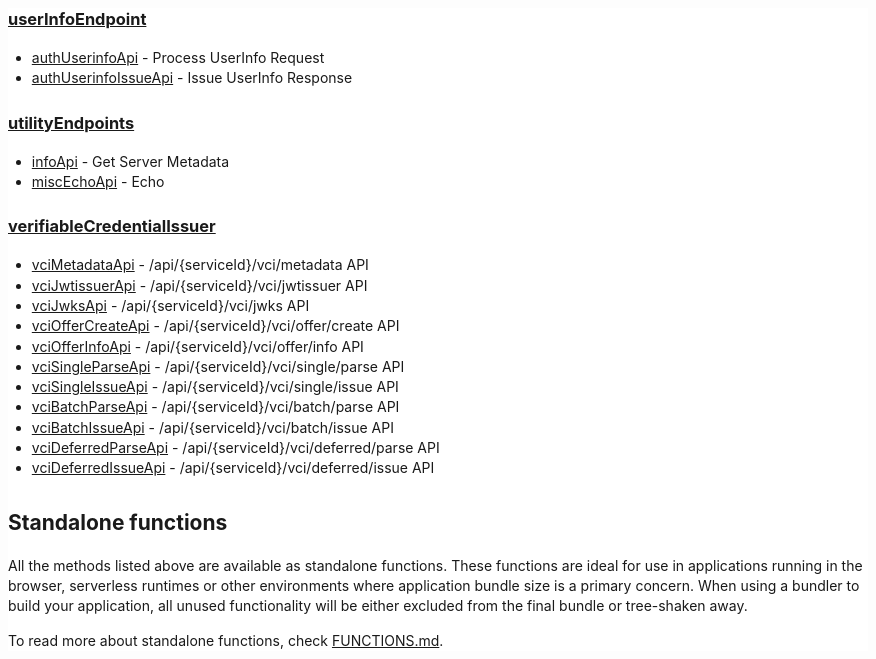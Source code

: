 ### [userInfoEndpoint](docs/sdks/userinfoendpoint/README.md)

* [authUserinfoApi](docs/sdks/userinfoendpoint/README.md#authuserinfoapi) - Process UserInfo Request
* [authUserinfoIssueApi](docs/sdks/userinfoendpoint/README.md#authuserinfoissueapi) - Issue UserInfo Response

### [utilityEndpoints](docs/sdks/utilityendpoints/README.md)

* [infoApi](docs/sdks/utilityendpoints/README.md#infoapi) - Get Server Metadata
* [miscEchoApi](docs/sdks/utilityendpoints/README.md#miscechoapi) - Echo

### [verifiableCredentialIssuer](docs/sdks/verifiablecredentialissuer/README.md)

* [vciMetadataApi](docs/sdks/verifiablecredentialissuer/README.md#vcimetadataapi) - /api/{serviceId}/vci/metadata API
* [vciJwtissuerApi](docs/sdks/verifiablecredentialissuer/README.md#vcijwtissuerapi) - /api/{serviceId}/vci/jwtissuer API
* [vciJwksApi](docs/sdks/verifiablecredentialissuer/README.md#vcijwksapi) - /api/{serviceId}/vci/jwks API
* [vciOfferCreateApi](docs/sdks/verifiablecredentialissuer/README.md#vcioffercreateapi) - /api/{serviceId}/vci/offer/create API
* [vciOfferInfoApi](docs/sdks/verifiablecredentialissuer/README.md#vciofferinfoapi) - /api/{serviceId}/vci/offer/info API
* [vciSingleParseApi](docs/sdks/verifiablecredentialissuer/README.md#vcisingleparseapi) - /api/{serviceId}/vci/single/parse API
* [vciSingleIssueApi](docs/sdks/verifiablecredentialissuer/README.md#vcisingleissueapi) - /api/{serviceId}/vci/single/issue API
* [vciBatchParseApi](docs/sdks/verifiablecredentialissuer/README.md#vcibatchparseapi) - /api/{serviceId}/vci/batch/parse API
* [vciBatchIssueApi](docs/sdks/verifiablecredentialissuer/README.md#vcibatchissueapi) - /api/{serviceId}/vci/batch/issue API
* [vciDeferredParseApi](docs/sdks/verifiablecredentialissuer/README.md#vcideferredparseapi) - /api/{serviceId}/vci/deferred/parse API
* [vciDeferredIssueApi](docs/sdks/verifiablecredentialissuer/README.md#vcideferredissueapi) - /api/{serviceId}/vci/deferred/issue API

</details>



## Standalone functions

All the methods listed above are available as standalone functions. These
functions are ideal for use in applications running in the browser, serverless
runtimes or other environments where application bundle size is a primary
concern. When using a bundler to build your application, all unused
functionality will be either excluded from the final bundle or tree-shaken away.

To read more about standalone functions, check [FUNCTIONS.md](./FUNCTIONS.md).
